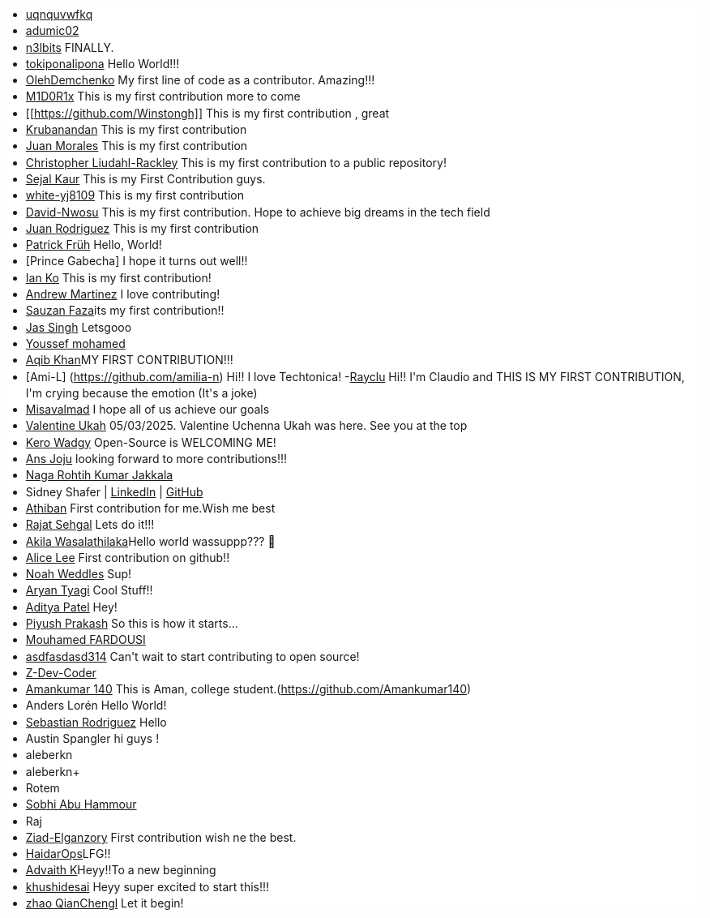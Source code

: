 - [uqnquvwfkq](https://github.com/uqnquvwfkq)
- [adumic02](https://github.com/adumic02)
- [n3lbits](https://github.com/n3lbits) FINALLY.
- [tokiponalipona](https://github.com/tokiponalipona) Hello World!!!
- [OlehDemchenko](https://github.com/olegdemchenko) My first line of code as a contributor. Amazing!!!
- [M1D0R1x](https://github.com/M1D0R1x) This is my first contribution more to come
- [[https://github.com/Winstongh]] This is my first contribution , great
- [Krubanandan](https://github.com/Krubanandan) This is my first contribution
- [Juan Morales](https://github.com/JuanMorales1025/first-contributions) This is my first contribution
- [Christopher Liudahl-Rackley](https://github.com/clrminded) This is my first contribution to a public repository!
- [Sejal Kaur](https://github.com/Sejalkaur/first-contributions) This is my First Contribution guys.
- [white-yj8109](https://github.com/white-yj8109/first-contributions) This is my first contribution
- [David-Nwosu](https://github.com/Pointbr8ker-123/first-contributions.git) This is my first contribution. Hope to achieve big dreams in the tech field
- [Juan Rodriguez](https://github.com/CatConstellation/first-contributions.git) This is my first contribution
- [Patrick Früh](https://github.com/PatrickFrueh) Hello, World!
- [Prince Gabecha] I hope it turns out well!!
- [Ian Ko](https://github.com/kosunghw) This is my first contribution!
- [Andrew Martinez](https://github.com/andymartinez1) I love contributing!
- [Sauzan Faza](https://github.com/sauzanfaza/first-contributions)its my first contribution!!
- [Jas Singh](https://github.com/TheAlphaJas) Letsgooo
- [Youssef mohamed](https://github.com/TURBO70)
- [Aqib Khan](https://github.com/KAquib24)MY FIRST CONTRIBUTION!!!
- [Ami-L] (https://github.com/amilia-n) Hi!! I love Techtonica! -[Rayclu](https://github.com/Rayclu) Hi!! I'm Claudio and THIS IS MY FIRST CONTRIBUTION, I'm crying because the emotion (It's a joke)
- [Misavalmad](https://github.com/Misavalmad) I hope all of us achieve our goals
- [Valentine Ukah](https://github.com/Tinobrace/first-contributions) 05/03/2025. Valentine Uchenna Ukah was here. See you at the top
- [Kero Wadgy](https://github.com/KeroWagdy100) Open-Source is WELCOMING ME!
- [Ans Joju](https://github.com/ansj99) looking forward to more contributions!!!
- [Naga Rohtih Kumar Jakkala](https://github.com/NagaRohithKumarJakkala)
- Sidney Shafer | [LinkedIn](https://www.linkedin.com/in/sidney-shafer/) | [GitHub](https://github.com/sidneyshafer)
- [Athiban](https://github.com/your-github-username) First contribution for me.Wish me best
- [Rajat Sehgal](https://github.com/riitr) Lets do it!!!
- [Akila Wasalathilaka](https://github.com/Akila-Wasalathilaka)Hello world wassuppp??? 🍉
- [Alice Lee](https://github.com/alicelee2735) First contribution on github!!
- [Noah Weddles](https://github.com/NoahWeddles) Sup!
- [Aryan Tyagi](https://github.com/Lonewolf-0) Cool Stuff!!
- [Aditya Patel](https://github.com/adityadipakpatel/) Hey!
- [Piyush Prakash](https://github.com/Piyush240604) So this is how it starts...
- [Mouhamed FARDOUSI](https://github.com/Mouhamed941)
- [asdfasdasd314](https://github.com/asdfasdasd314) Can't wait to start contributing to open source!
- [Z-Dev-Coder](https://github.com/Z-Dev-Coder)
- [Amankumar 140](#) This is Aman, college student.(https://github.com/Amankumar140)
- Anders Lorén Hello World!
- [Sebastian Rodriguez](https://github.com/sebastianrodriguezp) Hello
- Austin Spangler hi guys !
- aleberkn
- aleberkn+
- Rotem
- [Sobhi Abu Hammour](https://github.com/Sobhi-0)
- Raj
- [Ziad-Elganzory](https://github.com/Ziad-Elganzory) First contribution wish ne the best.
- [HaidarOps](https://github.com/HaidarOps)LFG!!
- [Advaith K](https://github.com/advai-007)Heyy!!To a new beginning
- [khushidesai](https://github.com/khushi-desai23) Heyy super excited to start this!!!
- [zhao QianChengl](https://github.com/ChatOrange-code) Let it begin!